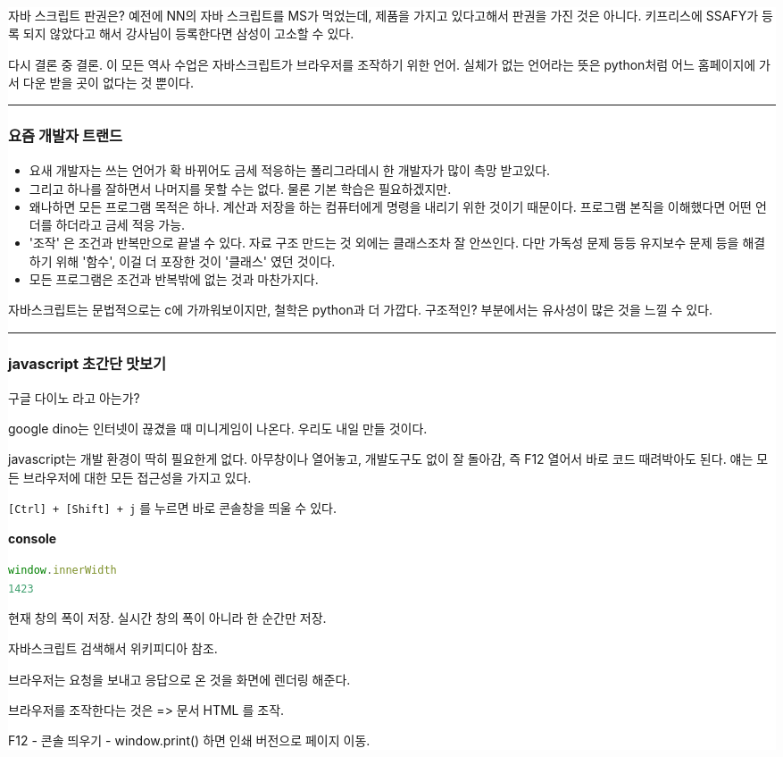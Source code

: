 

자바 스크립트 판권은? 예전에 NN의 자바 스크립트를 MS가 먹었는데, 제품을 가지고 있다고해서 판권을 가진 것은 아니다. 키프리스에 SSAFY가 등록 되지 않았다고 해서 강사님이 등록한다면 삼성이 고소할 수 있다.



다시 결론 중 결론. 이 모든 역사 수업은 자바스크립트가 브라우저를 조작하기 위한 언어. 실체가 없는 언어라는 뜻은 python처럼 어느 홈페이지에 가서 다운 받을 곳이 없다는 것 뿐이다.

---

### 요즘 개발자 트랜드



+ 요새 개발자는 쓰는 언어가 확 바뀌어도 금세 적응하는 폴리그라데시 한 개발자가 많이 촉망 받고있다.
+ 그리고 하나를 잘하면서 나머지를 못할 수는 없다. 물론 기본 학습은 필요하겠지만.
+ 왜나하면 모든 프로그램 목적은 하나. 계산과 저장을 하는 컴퓨터에게 명령을 내리기 위한 것이기 때문이다. 프로그램 본직을 이해했다면 어떤 언더를 하더라고 금세 적응 가능.
+ '조작' 은 조건과 반복만으로 끝낼 수 있다. 자료 구조 만드는 것 외에는 클래스조차 잘 안쓰인다. 다만 가독성 문제 등등 유지보수 문제 등을 해결하기 위해 '함수', 이걸 더 포장한 것이 '클래스' 였던 것이다.
+ 모든 프로그램은 조건과 반복밖에 없는 것과 마찬가지다.



자바스크립트는 문법적으로는 c에 가까워보이지만, 철학은 python과 더 가깝다. 구조적인? 부분에서는 유사성이 많은 것을 느낄 수 있다.

---

### javascript 초간단 맛보기

구글 다이노 라고 아는가?

google dino는 인터넷이 끊겼을 때 미니게임이 나온다. 우리도 내일 만들 것이다. 



javascript는 개발 환경이 딱히 필요한게 없다. 아무창이나 열어놓고, 개발도구도 없이 잘 돌아감, 즉 F12 열어서 바로 코드 때려박아도 된다. 얘는 모든 브라우저에 대한 모든 접근성을 가지고 있다.

`[Ctrl] + [Shift] + j` 를 누르면 바로 콘솔창을 띄울 수 있다.



**console**

```javascript
window.innerWidth
1423
```

현재 창의 폭이 저장. 실시간 창의 폭이 아니라 한 순간만 저장.



자바스크립트 검색해서 위키피디아 참조.

브라우저는 요청을 보내고 응답으로 온 것을 화면에 렌더링 해준다.

브라우저를 조작한다는 것은 => 문서 HTML 를 조작.



F12 - 콘솔 띄우기 - window.print() 하면 인쇄 버전으로 페이지 이동.
